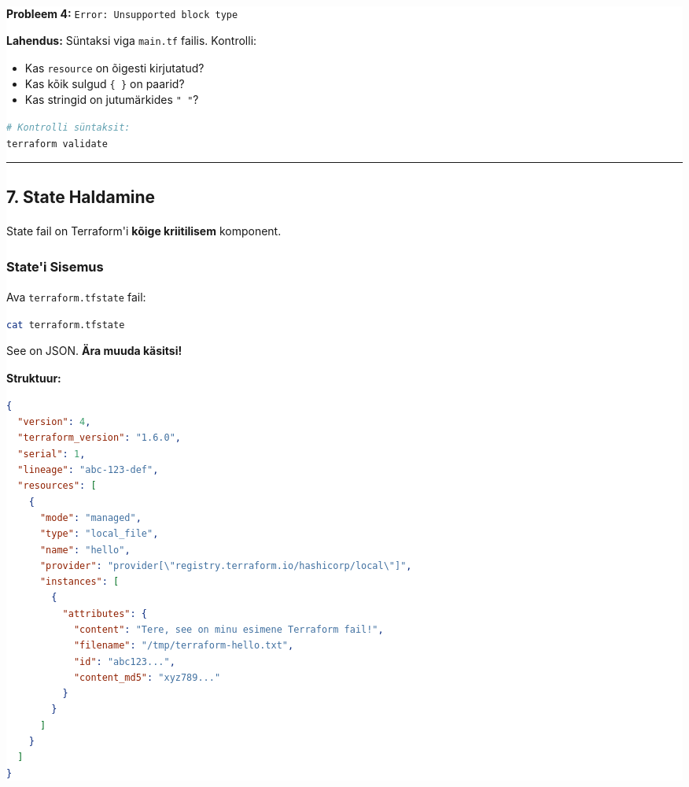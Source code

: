 **Probleem 4:** `Error: Unsupported block type`

**Lahendus:** Süntaksi viga `main.tf` failis. Kontrolli:
- Kas `resource` on õigesti kirjutatud?
- Kas kõik sulgud `{ }` on paarid?
- Kas stringid on jutumärkides `" "`?

```bash
# Kontrolli süntaksit:
terraform validate
```

---

## 7. State Haldamine

State fail on Terraform'i **kõige kriitilisem** komponent.

### State'i Sisemus

Ava `terraform.tfstate` fail:

```bash
cat terraform.tfstate
```

See on JSON. **Ära muuda käsitsi!**

**Struktuur:**

```json
{
  "version": 4,
  "terraform_version": "1.6.0",
  "serial": 1,
  "lineage": "abc-123-def",
  "resources": [
    {
      "mode": "managed",
      "type": "local_file",
      "name": "hello",
      "provider": "provider[\"registry.terraform.io/hashicorp/local\"]",
      "instances": [
        {
          "attributes": {
            "content": "Tere, see on minu esimene Terraform fail!",
            "filename": "/tmp/terraform-hello.txt",
            "id": "abc123...",
            "content_md5": "xyz789..."
          }
        }
      ]
    }
  ]
}
```

